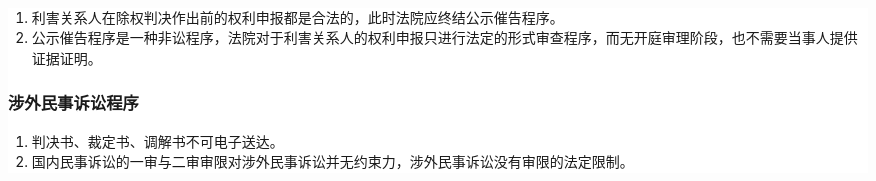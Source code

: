 1. 利害关系人在除权判决作出前的权利申报都是合法的，此时法院应终结公示催告程序。
2. 公示催告程序是一种非讼程序，法院对于利害关系人的权利申报只进行法定的形式审查程序，而无开庭审理阶段，也不需要当事人提供证据证明。



### 涉外民事诉讼程序

1. 判决书、裁定书、调解书不可电子送达。
2. 国内民事诉讼的一审与二审审限对涉外民事诉讼并无约束力，涉外民事诉讼没有审限的法定限制。




















